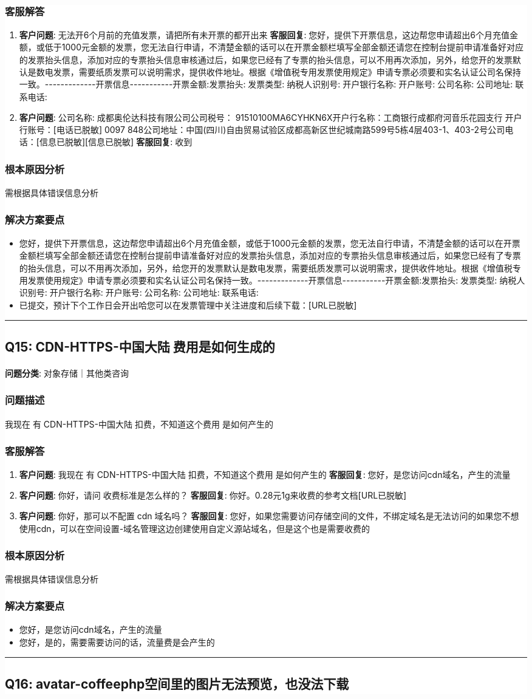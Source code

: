 ### 客服解答

1. **客户问题**: 无法开6个月前的充值发票，请把所有未开票的都开出来
   **客服回复**: 您好，提供下开票信息，这边帮您申请超出6个月充值金额，或低于1000元金额的发票，您无法自行申请，不清楚金额的话可以在开票金额栏填写全部金额还请您在控制台提前申请准备好对应的发票抬头信息，添加对应的专票抬头信息审核通过后，如果您已经有了专票的抬头信息，可以不用再次添加，另外，给您开的发票默认是数电发票，需要纸质发票可以说明需求，提供收件地址。根据《增值税专用发票使用规定》申请专票必须要和实名认证公司名保持一致。-------------开票信息-----------开票金额:发票抬头: 发票类型: 纳税人识别号: 开户银行名称: 开户账号: 公司名称: 公司地址: 联系电话:

2. **客户问题**: 公司名称: 成都奥伦达科技有限公司公司税号： 91510100MA6CYHKN6X开户行名称：工商银行成都府河音乐花园支行 开户行账号：[电话已脱敏] 0097 848公司地址：中国(四川)自由贸易试验区成都高新区世纪城南路599号5栋4层403-1、403-2号公司电话：[信息已脱敏][信息已脱敏]
   **客服回复**: 收到

### 根本原因分析
需根据具体错误信息分析

### 解决方案要点
- 您好，提供下开票信息，这边帮您申请超出6个月充值金额，或低于1000元金额的发票，您无法自行申请，不清楚金额的话可以在开票金额栏填写全部金额还请您在控制台提前申请准备好对应的发票抬头信息，添加对应的专票抬头信息审核通过后，如果您已经有了专票的抬头信息，可以不用再次添加，另外，给您开的发票默认是数电发票，需要纸质发票可以说明需求，提供收件地址。根据《增值税专用发票使用规定》申请专票必须要和实名认证公司名保持一致。-------------开票信息-----------开票金额:发票抬头: 发票类型: 纳税人识别号: 开户银行名称: 开户账号: 公司名称: 公司地址: 联系电话:
- 已提交，预计下个工作日会开出哈您可以在发票管理中关注进度和后续下载：[URL已脱敏]

---
## Q15: CDN-HTTPS-中国大陆 费用是如何生成的

**问题分类**: 对象存储｜其他类咨询

### 问题描述
我现在 有 CDN-HTTPS-中国大陆 扣费，不知道这个费用 是如何产生的

### 客服解答

1. **客户问题**: 我现在 有 CDN-HTTPS-中国大陆 扣费，不知道这个费用 是如何产生的
   **客服回复**: 您好，是您访问cdn域名，产生的流量

2. **客户问题**: 你好，请问 收费标准是怎么样的？
   **客服回复**: 你好。0.28元1g来收费的参考文档[URL已脱敏]

3. **客户问题**: 你好，那可以不配置 cdn 域名吗？
   **客服回复**: 您好，如果您需要访问存储空间的文件，不绑定域名是无法访问的如果您不想使用cdn，可以在空间设置-域名管理这边创建使用自定义源站域名，但是这个也是需要收费的

### 根本原因分析
需根据具体错误信息分析

### 解决方案要点
- 您好，是您访问cdn域名，产生的流量
- 您好，是的，需要需要访问的话，流量费是会产生的

---
## Q16: avatar-coffeephp空间里的图片无法预览，也没法下载
